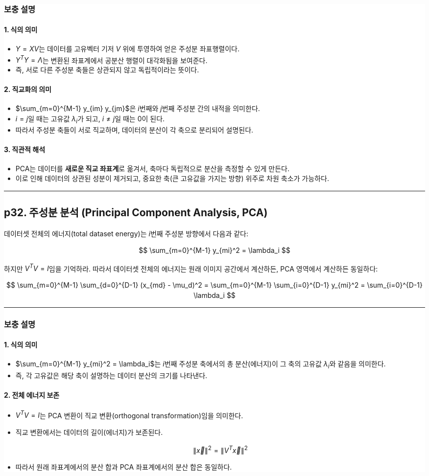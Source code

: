 ### 보충 설명  

#### 1. 식의 의미  
- $Y = XV$는 데이터를 고유벡터 기저 $V$ 위에 투영하여 얻은 주성분 좌표행렬이다.  
- $Y^T Y = \Lambda$는 변환된 좌표계에서 공분산 행렬이 대각화됨을 보여준다.  
- 즉, 서로 다른 주성분 축들은 상관되지 않고 독립적이라는 뜻이다.  

#### 2. 직교화의 의미  
- $\sum_{m=0}^{M-1} y_{im} y_{jm}$은 $i$번째와 $j$번째 주성분 간의 내적을 의미한다.  
- $i = j$일 때는 고유값 $\lambda_i$가 되고, $i \neq j$일 때는 $0$이 된다.  
- 따라서 주성분 축들이 서로 직교하며, 데이터의 분산이 각 축으로 분리되어 설명된다.  

#### 3. 직관적 해석  
- PCA는 데이터를 **새로운 직교 좌표계**로 옮겨서, 축마다 독립적으로 분산을 측정할 수 있게 만든다.  
- 이로 인해 데이터의 상관된 성분이 제거되고, 중요한 축(큰 고유값을 가지는 방향) 위주로 차원 축소가 가능하다.  

---

## p32. 주성분 분석 (Principal Component Analysis, PCA)  

데이터셋 전체의 에너지(total dataset energy)는 $i$번째 주성분 방향에서 다음과 같다:  

$$
\sum_{m=0}^{M-1} y_{mi}^2 = \lambda_i
$$  

하지만 $V^T V = I$임을 기억하라. 따라서 데이터셋 전체의 에너지는 원래 이미지 공간에서 계산하든, PCA 영역에서 계산하든 동일하다:  

$$
\sum_{m=0}^{M-1} \sum_{d=0}^{D-1} (x_{md} - \mu_d)^2
= \sum_{m=0}^{M-1} \sum_{i=0}^{D-1} y_{mi}^2
= \sum_{i=0}^{D-1} \lambda_i
$$  

---

### 보충 설명  

#### 1. 식의 의미  
- $\sum_{m=0}^{M-1} y_{mi}^2 = \lambda_i$는 $i$번째 주성분 축에서의 총 분산(에너지)이 그 축의 고유값 $\lambda_i$와 같음을 의미한다.  
- 즉, 각 고유값은 해당 축이 설명하는 데이터 분산의 크기를 나타낸다.  

#### 2. 전체 에너지 보존  
- $V^T V = I$는 PCA 변환이 직교 변환(orthogonal transformation)임을 의미한다.  
- 직교 변환에서는 데이터의 길이(에너지)가 보존된다.  

  $$
  \| \vec{x} \|^2 = \| V^T \vec{x} \|^2
  $$  

- 따라서 원래 좌표계에서의 분산 합과 PCA 좌표계에서의 분산 합은 동일하다.  
